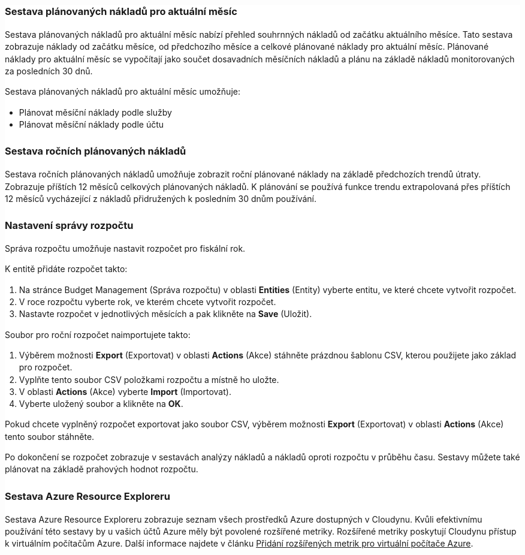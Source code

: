 ### <a name="current-month-projected-cost-report"></a>Sestava plánovaných nákladů pro aktuální měsíc

Sestava plánovaných nákladů pro aktuální měsíc nabízí přehled souhrnných nákladů od začátku aktuálního měsíce. Tato sestava zobrazuje náklady od začátku měsíce, od předchozího měsíce a celkové plánované náklady pro aktuální měsíc. Plánované náklady pro aktuální měsíc se vypočítají jako součet dosavadních měsíčních nákladů a plánu na základě nákladů monitorovaných za posledních 30 dnů.

Sestava plánovaných nákladů pro aktuální měsíc umožňuje:

- Plánovat měsíční náklady podle služby
- Plánovat měsíční náklady podle účtu

### <a name="annual-projected-cost-report"></a>Sestava ročních plánovaných nákladů

Sestava ročních plánovaných nákladů umožňuje zobrazit roční plánované náklady na základě předchozích trendů útraty. Zobrazuje příštích 12 měsíců celkových plánovaných nákladů. K plánování se používá funkce trendu extrapolovaná přes příštích 12 měsíců vycházející z nákladů přidružených k posledním 30 dnům používání.

### <a name="budget-management-settings"></a>Nastavení správy rozpočtu

Správa rozpočtu umožňuje nastavit rozpočet pro fiskální rok.

K entitě přidáte rozpočet takto:

1. Na stránce Budget Management (Správa rozpočtu) v oblasti **Entities** (Entity) vyberte entitu, ve které chcete vytvořit rozpočet.
2. V roce rozpočtu vyberte rok, ve kterém chcete vytvořit rozpočet.
3. Nastavte rozpočet v jednotlivých měsících a pak klikněte na **Save** (Uložit).

Soubor pro roční rozpočet naimportujete takto:

1. Výběrem možnosti **Export** (Exportovat) v oblasti **Actions** (Akce) stáhněte prázdnou šablonu CSV, kterou použijete jako základ pro rozpočet.
2. Vyplňte tento soubor CSV položkami rozpočtu a místně ho uložte.
3. V oblasti **Actions** (Akce) vyberte **Import** (Importovat).
4. Vyberte uložený soubor a klikněte na **OK**.

Pokud chcete vyplněný rozpočet exportovat jako soubor CSV, výběrem možnosti **Export** (Exportovat) v oblasti **Actions** (Akce) tento soubor stáhněte.

Po dokončení se rozpočet zobrazuje v sestavách analýzy nákladů a nákladů oproti rozpočtu v průběhu času. Sestavy můžete také plánovat na základě prahových hodnot rozpočtu.

### <a name="azure-resource-explorer-report"></a>Sestava Azure Resource Exploreru

Sestava Azure Resource Exploreru zobrazuje seznam všech prostředků Azure dostupných v Cloudynu. Kvůli efektivnímu používání této sestavy by u vašich účtů Azure měly být povolené rozšířené metriky. Rozšířené metriky poskytují Cloudynu přístup k virtuálním počítačům Azure. Další informace najdete v článku [Přidání rozšířených metrik pro virtuální počítače Azure](azure-vm-extended-metrics.md).
